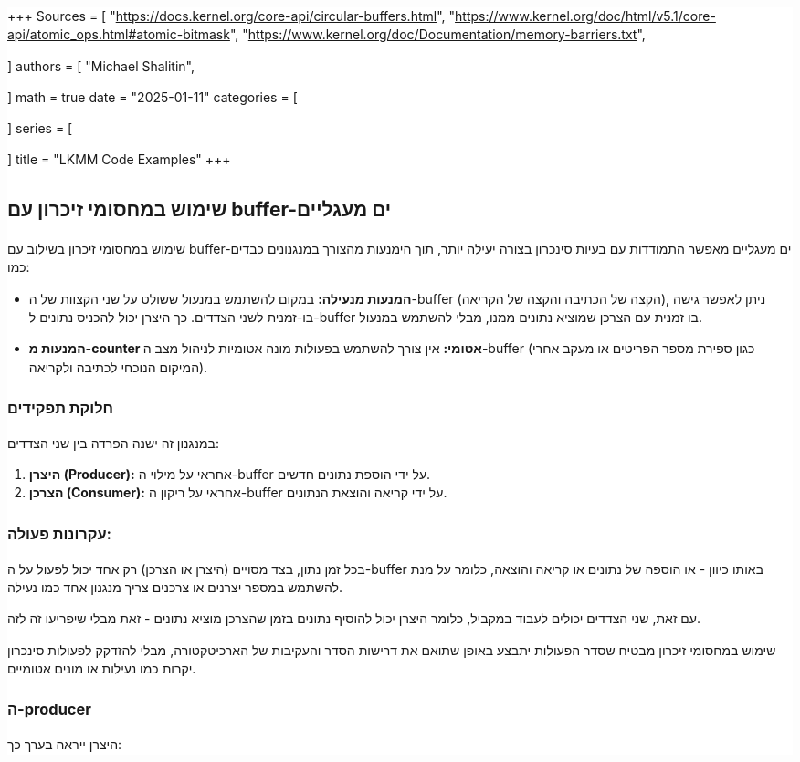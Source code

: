 +++
Sources = [
"https://docs.kernel.org/core-api/circular-buffers.html",
"https://www.kernel.org/doc/html/v5.1/core-api/atomic_ops.html#atomic-bitmask",
"https://www.kernel.org/doc/Documentation/memory-barriers.txt",

]
authors = [
"Michael Shalitin",

]
math = true
date = "2025-01-11"
categories = [

]
series = [

]
title = "LKMM Code Examples"
+++



## שימוש במחסומי זיכרון עם buffer-ים מעגליים

שימוש במחסומי זיכרון בשילוב עם buffer-ים מעגליים מאפשר התמודדות עם בעיות סינכרון בצורה יעילה יותר, תוך הימנעות מהצורך במנגנונים כבדים כמו:

- **המנעות מנעילה:** במקום להשתמש במנעול ששולט על שני הקצוות של ה-buffer (הקצה של הכתיבה והקצה של הקריאה), ניתן לאפשר גישה בו-זמנית לשני הצדדים. כך היצרן יכול להכניס נתונים ל-buffer בו זמנית עם הצרכן שמוציא נתונים ממנו, מבלי להשתמש במנעול.

- **המנעות מ-counter אטומי:** אין צורך להשתמש בפעולות מונה אטומיות לניהול מצב ה-buffer (כגון ספירת מספר הפריטים או מעקב אחרי המיקום הנוכחי לכתיבה ולקריאה).

### חלוקת תפקידים

במנגנון זה ישנה הפרדה בין שני הצדדים:

1. **היצרן (Producer):** אחראי על מילוי ה-buffer על ידי הוספת נתונים חדשים.
2. **הצרכן (Consumer):** אחראי על ריקון ה-buffer על ידי קריאה והוצאת הנתונים.

### עקרונות פעולה:

בכל זמן נתון, בצד מסויים (היצרן או הצרכן) רק אחד יכול לפעול על ה-buffer באותו כיוון - או הוספה של נתונים או קריאה והוצאה, כלומר על מנת להשתמש במספר יצרנים או צרכנים צריך מנגנון אחד כמו נעילה.

עם זאת, שני הצדדים יכולים לעבוד במקביל, כלומר היצרן יכול להוסיף נתונים בזמן שהצרכן מוציא נתונים - זאת מבלי שיפריעו זה לזה.

שימוש במחסומי זיכרון מבטיח שסדר הפעולות יתבצע באופן שתואם את דרישות הסדר והעקיבות של הארכיטקטורה, מבלי להזדקק לפעולות סינכרון יקרות כמו נעילות או מונים אטומיים.

### ה-producer
היצרן ייראה בערך כך:
